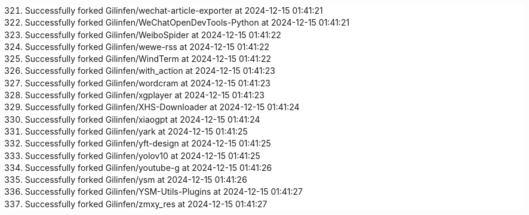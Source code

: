 321. Successfully forked Gilinfen/wechat-article-exporter at 2024-12-15 01:41:21
322. Successfully forked Gilinfen/WeChatOpenDevTools-Python at 2024-12-15 01:41:21
323. Successfully forked Gilinfen/WeiboSpider at 2024-12-15 01:41:22
324. Successfully forked Gilinfen/wewe-rss at 2024-12-15 01:41:22
325. Successfully forked Gilinfen/WindTerm at 2024-12-15 01:41:22
326. Successfully forked Gilinfen/with_action at 2024-12-15 01:41:23
327. Successfully forked Gilinfen/wordcram at 2024-12-15 01:41:23
328. Successfully forked Gilinfen/xgplayer at 2024-12-15 01:41:23
329. Successfully forked Gilinfen/XHS-Downloader at 2024-12-15 01:41:24
330. Successfully forked Gilinfen/xiaogpt at 2024-12-15 01:41:24
331. Successfully forked Gilinfen/yark at 2024-12-15 01:41:25
332. Successfully forked Gilinfen/yft-design at 2024-12-15 01:41:25
333. Successfully forked Gilinfen/yolov10 at 2024-12-15 01:41:25
334. Successfully forked Gilinfen/youtube-g at 2024-12-15 01:41:26
335. Successfully forked Gilinfen/ysm at 2024-12-15 01:41:26
336. Successfully forked Gilinfen/YSM-Utils-Plugins at 2024-12-15 01:41:27
337. Successfully forked Gilinfen/zmxy_res at 2024-12-15 01:41:27
